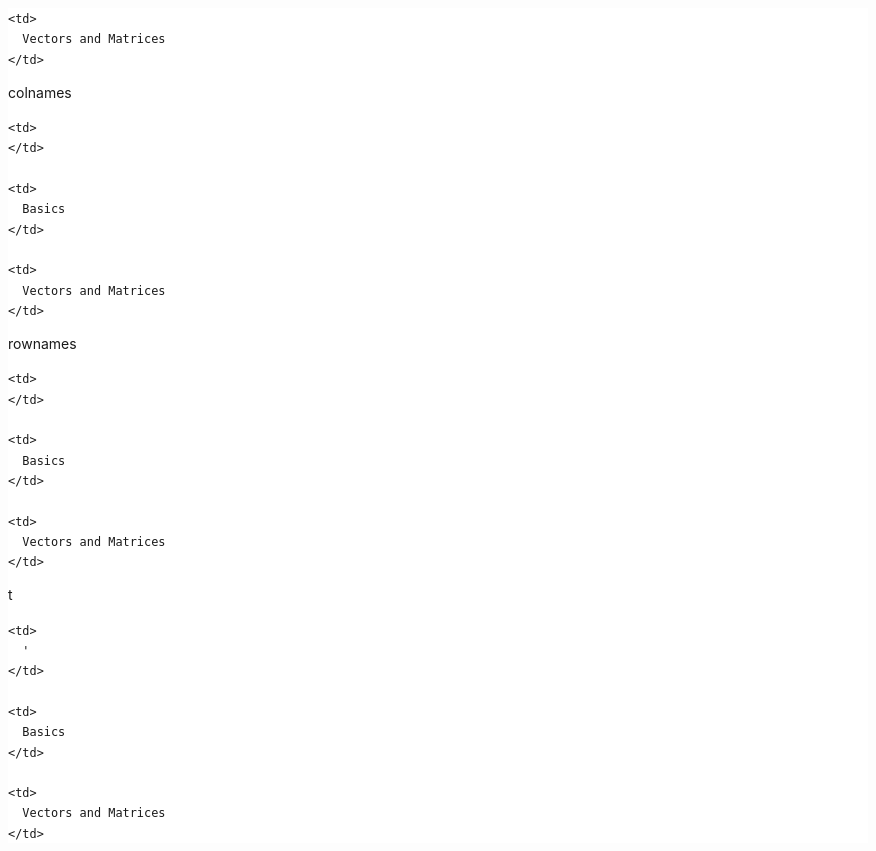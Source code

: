     <td>
      Vectors and Matrices
    </td>
  </tr>
  
  <tr>
    <td>
      colnames
    </td>
    
    <td>
    </td>
    
    <td>
      Basics
    </td>
    
    <td>
      Vectors and Matrices
    </td>
  </tr>
  
  <tr>
    <td>
      rownames
    </td>
    
    <td>
    </td>
    
    <td>
      Basics
    </td>
    
    <td>
      Vectors and Matrices
    </td>
  </tr>
  
  <tr>
    <td>
      t
    </td>
    
    <td>
      '
    </td>
    
    <td>
      Basics
    </td>
    
    <td>
      Vectors and Matrices
    </td>
  </tr>
  